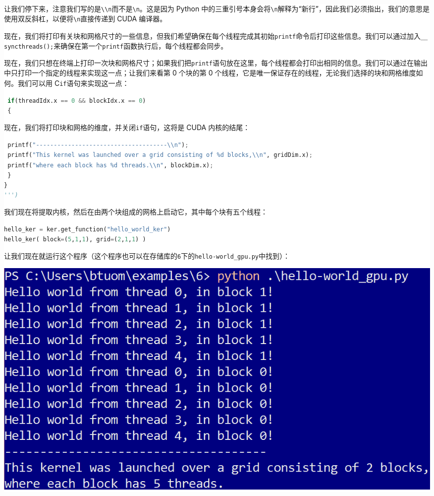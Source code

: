 让我们停下来，注意我们写的是`\\n`而不是`\n`。这是因为 Python 中的三重引号本身会将`\n`解释为“新行”，因此我们必须指出，我们的意思是使用双反斜杠，以便将`\n`直接传递到 CUDA 编译器。

现在，我们将打印有关块和网格尺寸的一些信息，但我们希望确保在每个线程完成其初始`printf`命令后打印这些信息。我们可以通过加入`__syncthreads();`来确保在第一个`printf`函数执行后，每个线程都会同步。

现在，我们只想在终端上打印一次块和网格尺寸；如果我们把`printf`语句放在这里，每个线程都会打印出相同的信息。我们可以通过在输出中只打印一个指定的线程来实现这一点；让我们来看第 0 个块的第 0 个线程，它是唯一保证存在的线程，无论我们选择的块和网格维度如何。我们可以用 C`if`语句来实现这一点：

```py
 if(threadIdx.x == 0 && blockIdx.x == 0)
 {
```

现在，我们将打印块和网格的维度，并关闭`if`语句，这将是 CUDA 内核的结尾：

```py
 printf("-------------------------------------\\n");
 printf("This kernel was launched over a grid consisting of %d blocks,\\n", gridDim.x);
 printf("where each block has %d threads.\\n", blockDim.x);
 }
}
''')
```

我们现在将提取内核，然后在由两个块组成的网格上启动它，其中每个块有五个线程：

```py
hello_ker = ker.get_function("hello_world_ker")
hello_ker( block=(5,1,1), grid=(2,1,1) )
```

让我们现在就运行这个程序（这个程序也可以在存储库的`6`下的`hello-world_gpu.py`中找到）：

![](img/2c945416-8c8a-4eae-8d57-ef1479dd2798.png)
